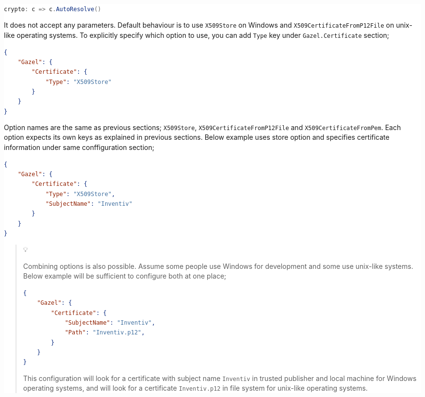 ```csharp
crypto: c => c.AutoResolve()
```

It does not accept any parameters. Default behaviour is to use `X509Store` on
Windows and `X509CertificateFromP12File` on unix-like operating systems. To
explicitly specify which option to use, you can add `Type` key under
`Gazel.Certificate` section;

```json
{
    "Gazel": {
        "Certificate": {
            "Type": "X509Store"
        }
    }
}
```

Option names are the same as previous sections; `X509Store`,
`X509CertificateFromP12File` and `X509CertificateFromPem`. Each option expects
its own keys as explained in previous sections. Below example uses store option
and specifies certificate information under same conffiguration section;

```json
{
    "Gazel": {
        "Certificate": {
            "Type": "X509Store",
            "SubjectName": "Inventiv"
        }
    }
}
```

> :bulb:
>
> Combining options is also possible. Assume some people use Windows for
> development and some use unix-like systems. Below example will be sufficient
> to configure both at one place;
>
> ```json
> {
>     "Gazel": {
>         "Certificate": {
>             "SubjectName": "Inventiv",
>             "Path": "Inventiv.p12",
>         }
>     }
> }
> ```
>
> This configuration will look for a certificate with subject name `Inventiv`
> in trusted publisher and local machine for Windows operating systems, and
> will look for a certificate `Inventiv.p12` in file system for unix-like
> operating systems.
